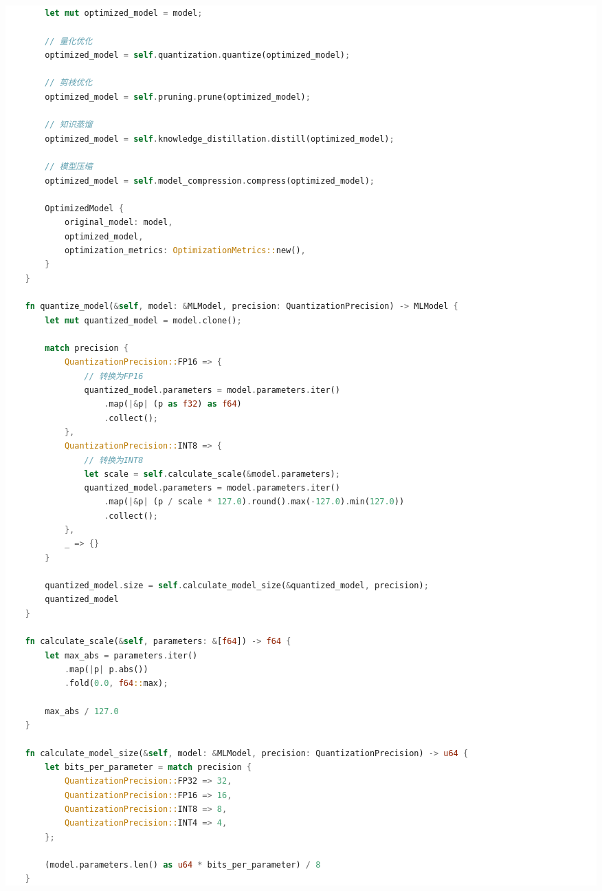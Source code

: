 ```rust
        let mut optimized_model = model;
        
        // 量化优化
        optimized_model = self.quantization.quantize(optimized_model);
        
        // 剪枝优化
        optimized_model = self.pruning.prune(optimized_model);
        
        // 知识蒸馏
        optimized_model = self.knowledge_distillation.distill(optimized_model);
        
        // 模型压缩
        optimized_model = self.model_compression.compress(optimized_model);
        
        OptimizedModel {
            original_model: model,
            optimized_model,
            optimization_metrics: OptimizationMetrics::new(),
        }
    }
    
    fn quantize_model(&self, model: &MLModel, precision: QuantizationPrecision) -> MLModel {
        let mut quantized_model = model.clone();
        
        match precision {
            QuantizationPrecision::FP16 => {
                // 转换为FP16
                quantized_model.parameters = model.parameters.iter()
                    .map(|&p| (p as f32) as f64)
                    .collect();
            },
            QuantizationPrecision::INT8 => {
                // 转换为INT8
                let scale = self.calculate_scale(&model.parameters);
                quantized_model.parameters = model.parameters.iter()
                    .map(|&p| (p / scale * 127.0).round().max(-127.0).min(127.0))
                    .collect();
            },
            _ => {}
        }
        
        quantized_model.size = self.calculate_model_size(&quantized_model, precision);
        quantized_model
    }
    
    fn calculate_scale(&self, parameters: &[f64]) -> f64 {
        let max_abs = parameters.iter()
            .map(|p| p.abs())
            .fold(0.0, f64::max);
        
        max_abs / 127.0
    }
    
    fn calculate_model_size(&self, model: &MLModel, precision: QuantizationPrecision) -> u64 {
        let bits_per_parameter = match precision {
            QuantizationPrecision::FP32 => 32,
            QuantizationPrecision::FP16 => 16,
            QuantizationPrecision::INT8 => 8,
            QuantizationPrecision::INT4 => 4,
        };
        
        (model.parameters.len() as u64 * bits_per_parameter) / 8
    }
```